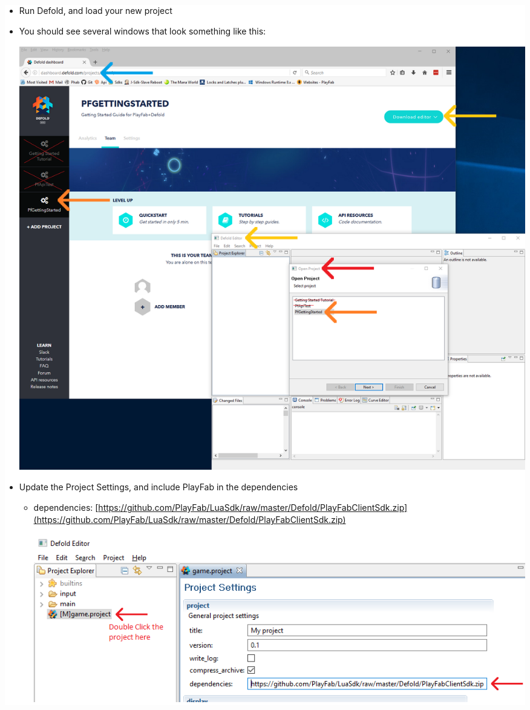  - Run Defold, and load your new project
  - You should see several windows that look something like this:

    ![Defold dashboard](media/defold-dashboard.png)

  - Update the Project Settings, and include PlayFab in the dependencies
    - dependencies: [https://github.com/PlayFab/LuaSdk/raw/master/Defold/PlayFabClientSdk.zip](https://github.com/PlayFab/LuaSdk/raw/master/Defold/PlayFabClientSdk.zip)

      ![Add PlayFab to dependencies](media/defold-dependency-1.png)
